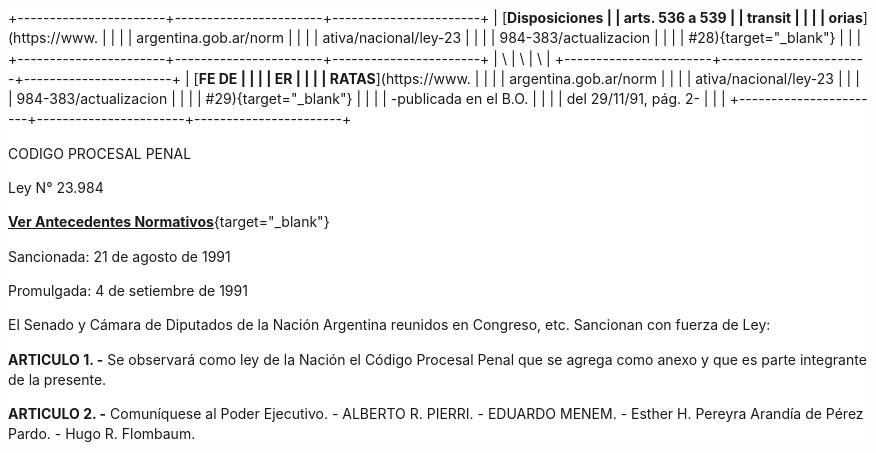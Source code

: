 +-----------------------+-----------------------+-----------------------+
| [**Disposiciones      |                       | arts. 536 a 539       |
| transit               |                       |                       |
| orias**](https://www. |                       |                       |
| argentina.gob.ar/norm |                       |                       |
| ativa/nacional/ley-23 |                       |                       |
| 984-383/actualizacion |                       |                       |
| #28){target="_blank"} |                       |                       |
+-----------------------+-----------------------+-----------------------+
| \                     | \                     | \                     |
+-----------------------+-----------------------+-----------------------+
| [**FE DE              |                       |                       |
| ER                    |                       |                       |
| RATAS**](https://www. |                       |                       |
| argentina.gob.ar/norm |                       |                       |
| ativa/nacional/ley-23 |                       |                       |
| 984-383/actualizacion |                       |                       |
| #29){target="_blank"} |                       |                       |
| -publicada en el B.O. |                       |                       |
| del 29/11/91, pág. 2- |                       |                       |
+-----------------------+-----------------------+-----------------------+

CODIGO PROCESAL PENAL

Ley N° 23.984

[**Ver Antecedentes
Normativos**](https://www.argentina.gob.ar/normativa/nacional/ley-23984-383/actualizacion#1){target="_blank"}

Sancionada: 21 de agosto de 1991

Promulgada: 4 de setiembre de 1991

El Senado y Cámara de Diputados de la Nación Argentina reunidos en
Congreso, etc. Sancionan con fuerza de Ley:

**ARTICULO 1. -** Se observará como ley de la Nación el Código Procesal
Penal que se agrega como anexo y que es parte integrante de la presente.

**ARTICULO 2. -** Comuníquese al Poder Ejecutivo. - ALBERTO R. PIERRI. -
EDUARDO MENEM. - Esther H. Pereyra Arandía de Pérez Pardo. - Hugo R.
Flombaum.
